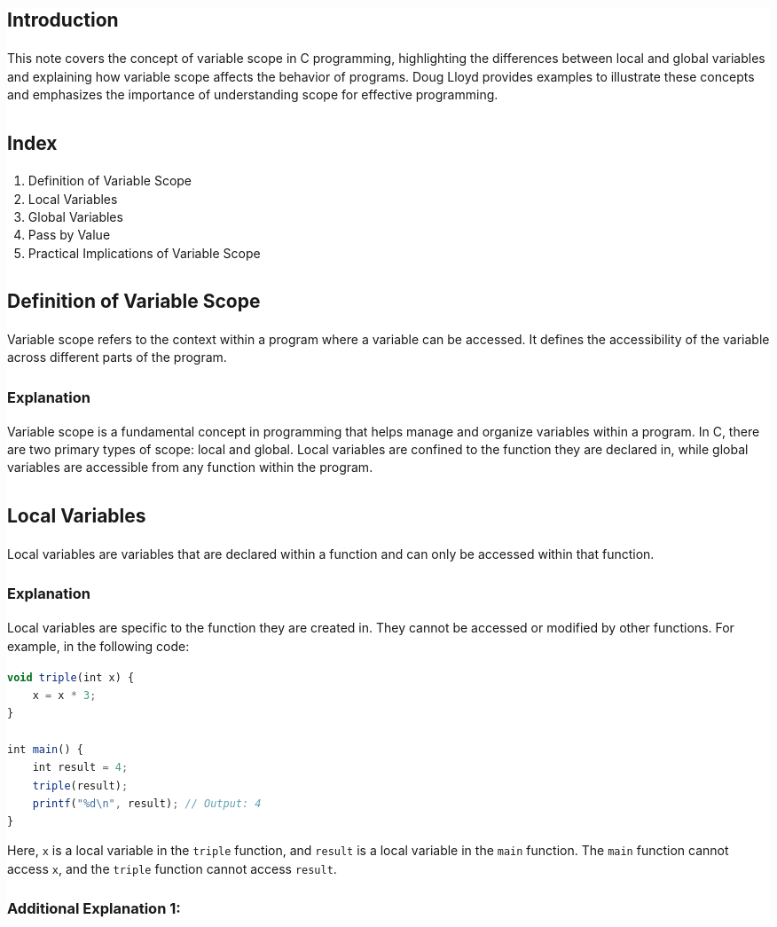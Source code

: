 ## Introduction

This note covers the concept of variable scope in C programming, highlighting the differences between local and global variables and explaining how variable scope affects the behavior of programs. Doug Lloyd provides examples to illustrate these concepts and emphasizes the importance of understanding scope for effective programming.

## Index

1. Definition of Variable Scope
2. Local Variables
3. Global Variables
4. Pass by Value
5. Practical Implications of Variable Scope

## Definition of Variable Scope

Variable scope refers to the context within a program where a variable can be accessed. It defines the accessibility of the variable across different parts of the program.

### Explanation
Variable scope is a fundamental concept in programming that helps manage and organize variables within a program. In C, there are two primary types of scope: local and global. Local variables are confined to the function they are declared in, while global variables are accessible from any function within the program.

## Local Variables
Local variables are variables that are declared within a function and can only be accessed within that function.

### Explanation
Local variables are specific to the function they are created in. They cannot be accessed or modified by other functions. For example, in the following code:

```javascript
void triple(int x) {
    x = x * 3;
}

int main() {
    int result = 4;
    triple(result);
    printf("%d\n", result); // Output: 4
}
```

Here, `x` is a local variable in the `triple` function, and `result` is a local variable in the `main` function. The `main` function cannot access `x`, and the `triple` function cannot access `result`.

### Additional Explanation 1:
